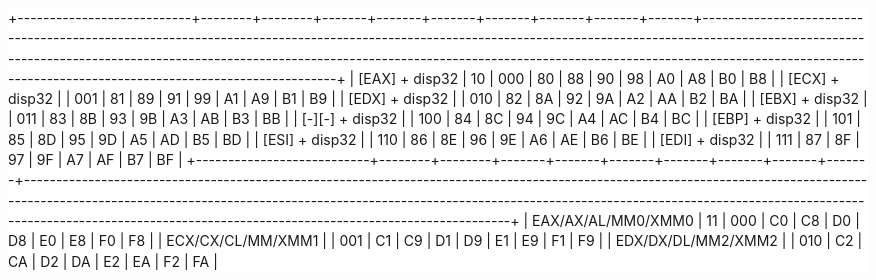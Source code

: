 +---------------------------+--------+--------+-------+-------+-------+-------+-------+-------+-------+------------------------------------------------------------------------------------------------------------------------------------------------------------------------------------------------------------------------------------------------------------------------------------------------------------------------------------------------------+
| [EAX] + disp32            | 10     | 000    | 80    | 88    | 90    | 98    | A0    | A8    | B0    | B8                                                                                                                                                                                                                                                                                                                                                   |
| [ECX] + disp32            |        | 001    | 81    | 89    | 91    | 99    | A1    | A9    | B1    | B9                                                                                                                                                                                                                                                                                                                                                   |
| [EDX] + disp32            |        | 010    | 82    | 8A    | 92    | 9A    | A2    | AA    | B2    | BA                                                                                                                                                                                                                                                                                                                                                   |
| [EBX] + disp32            |        | 011    | 83    | 8B    | 93    | 9B    | A3    | AB    | B3    | BB                                                                                                                                                                                                                                                                                                                                                   |
| [-][-] + disp32           |        | 100    | 84    | 8C    | 94    | 9C    | A4    | AC    | B4    | BC                                                                                                                                                                                                                                                                                                                                                   |
| [EBP] + disp32            |        | 101    | 85    | 8D    | 95    | 9D    | A5    | AD    | B5    | BD                                                                                                                                                                                                                                                                                                                                                   |
| [ESI] + disp32            |        | 110    | 86    | 8E    | 96    | 9E    | A6    | AE    | B6    | BE                                                                                                                                                                                                                                                                                                                                                   |
| [EDI] + disp32            |        | 111    | 87    | 8F    | 97    | 9F    | A7    | AF    | B7    | BF                                                                                                                                                                                                                                                                                                                                                   |
+---------------------------+--------+--------+-------+-------+-------+-------+-------+-------+-------+------------------------------------------------------------------------------------------------------------------------------------------------------------------------------------------------------------------------------------------------------------------------------------------------------------------------------------------------------+
| EAX/AX/AL/MM0/XMM0        | 11     | 000    | C0    | C8    | D0    | D8    | E0    | E8    | F0    | F8                                                                                                                                                                                                                                                                                                                                                   |
| ECX/CX/CL/MM/XMM1         |        | 001    | C1    | C9    | D1    | D9    | E1    | E9    | F1    | F9                                                                                                                                                                                                                                                                                                                                                   |
| EDX/DX/DL/MM2/XMM2        |        | 010    | C2    | CA    | D2    | DA    | E2    | EA    | F2    | FA                                                                                                                                                                                                                                                                                                                                                   |